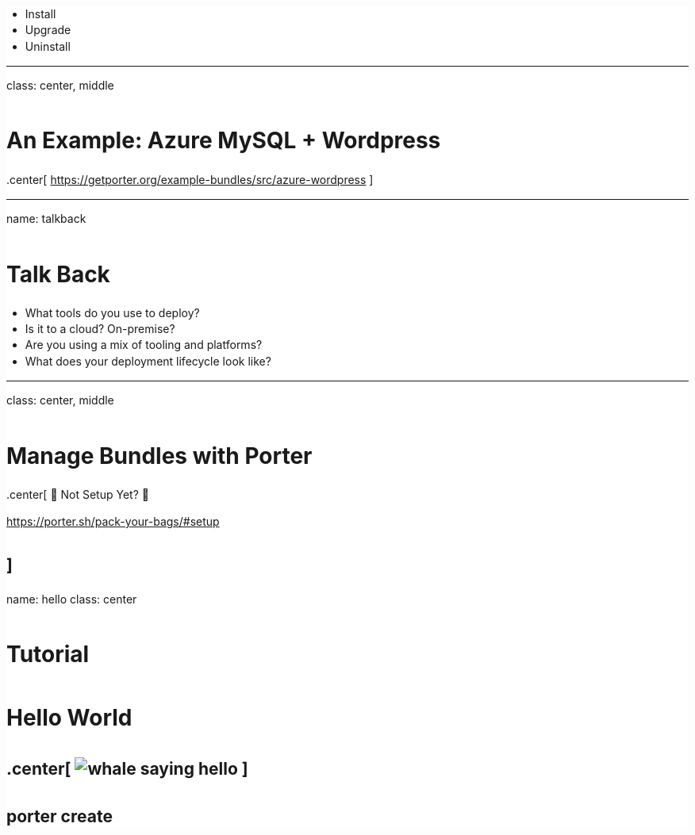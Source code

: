   * Install
  * Upgrade
  * Uninstall

---
class: center, middle

# An Example: Azure MySQL + Wordpress

.center[
  https://getporter.org/example-bundles/src/azure-wordpress
]

---
name: talkback

# Talk Back

* What tools do you use to deploy?
* Is it to a cloud? On-premise?
* Are you using a mix of tooling and platforms?
* What does your deployment lifecycle look like?

---
class: center, middle

# Manage Bundles with Porter

.center[
  🚨 Not Setup Yet? 🚨

  https://porter.sh/pack-your-bags/#setup
  
  ]
---
name: hello
class: center

# Tutorial
# Hello World

.center[
  ![whale saying hello](/images/whale-hello.png)
]
---

## porter create
